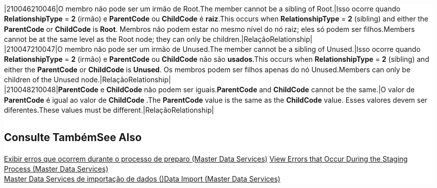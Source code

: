|<span data-ttu-id="915ba-188">210046</span><span class="sxs-lookup"><span data-stu-id="915ba-188">210046</span></span>|<span data-ttu-id="915ba-189">O membro não pode ser um irmão de Root.</span><span class="sxs-lookup"><span data-stu-id="915ba-189">The member cannot be a sibling of Root.</span></span>|<span data-ttu-id="915ba-190">Isso ocorre quando **RelationshipType**  =  **2** (irmão) e **ParentCode** ou **ChildCode** é **raiz**.</span><span class="sxs-lookup"><span data-stu-id="915ba-190">This occurs when **RelationshipType** = **2** (sibling) and either the **ParentCode** or **ChildCode** is **Root**.</span></span> <span data-ttu-id="915ba-191">Membros não podem estar no mesmo nível do nó raiz; eles só podem ser filhos.</span><span class="sxs-lookup"><span data-stu-id="915ba-191">Members cannot be at the same level as the Root node; they can only be children.</span></span>|<span data-ttu-id="915ba-192">Relação</span><span class="sxs-lookup"><span data-stu-id="915ba-192">Relationship</span></span>|  
|<span data-ttu-id="915ba-193">210047</span><span class="sxs-lookup"><span data-stu-id="915ba-193">210047</span></span>|<span data-ttu-id="915ba-194">O membro não pode ser um irmão de Unused.</span><span class="sxs-lookup"><span data-stu-id="915ba-194">The member cannot be a sibling of Unused.</span></span>|<span data-ttu-id="915ba-195">Isso ocorre quando **RelationshipType**  =  **2** (irmão) e **ParentCode** ou **ChildCode** não são **usados**.</span><span class="sxs-lookup"><span data-stu-id="915ba-195">This occurs when **RelationshipType** = **2** (sibling) and either the **ParentCode** or **ChildCode** is **Unused**.</span></span> <span data-ttu-id="915ba-196">Os membros podem ser filhos apenas do nó Unused.</span><span class="sxs-lookup"><span data-stu-id="915ba-196">Members can only be children of the Unused node.</span></span>|<span data-ttu-id="915ba-197">Relação</span><span class="sxs-lookup"><span data-stu-id="915ba-197">Relationship</span></span>|  
|<span data-ttu-id="915ba-198">210048</span><span class="sxs-lookup"><span data-stu-id="915ba-198">210048</span></span>|<span data-ttu-id="915ba-199">**ParentCode** e **ChildCode** não podem ser iguais.</span><span class="sxs-lookup"><span data-stu-id="915ba-199">**ParentCode** and **ChildCode** cannot be the same.</span></span>|<span data-ttu-id="915ba-200">O valor de **ParentCode** é igual ao valor de **ChildCode** .</span><span class="sxs-lookup"><span data-stu-id="915ba-200">The **ParentCode** value is the same as the **ChildCode** value.</span></span> <span data-ttu-id="915ba-201">Esses valores devem ser diferentes.</span><span class="sxs-lookup"><span data-stu-id="915ba-201">These values must be different.</span></span>|<span data-ttu-id="915ba-202">Relação</span><span class="sxs-lookup"><span data-stu-id="915ba-202">Relationship</span></span>|  
  
## <a name="see-also"></a><span data-ttu-id="915ba-203">Consulte Também</span><span class="sxs-lookup"><span data-stu-id="915ba-203">See Also</span></span>  
 <span data-ttu-id="915ba-204">[Exibir erros que ocorrem durante o processo de preparo &#40;Master Data Services&#41;](view-errors-that-occur-during-staging-master-data-services.md) </span><span class="sxs-lookup"><span data-stu-id="915ba-204">[View Errors that Occur During the Staging Process &#40;Master Data Services&#41;](view-errors-that-occur-during-staging-master-data-services.md) </span></span>  
 [<span data-ttu-id="915ba-205">Master Data Services de importação de dados &#40;&#41;</span><span class="sxs-lookup"><span data-stu-id="915ba-205">Data Import &#40;Master Data Services&#41;</span></span>](overview-importing-data-from-tables-master-data-services.md)  
  
  
